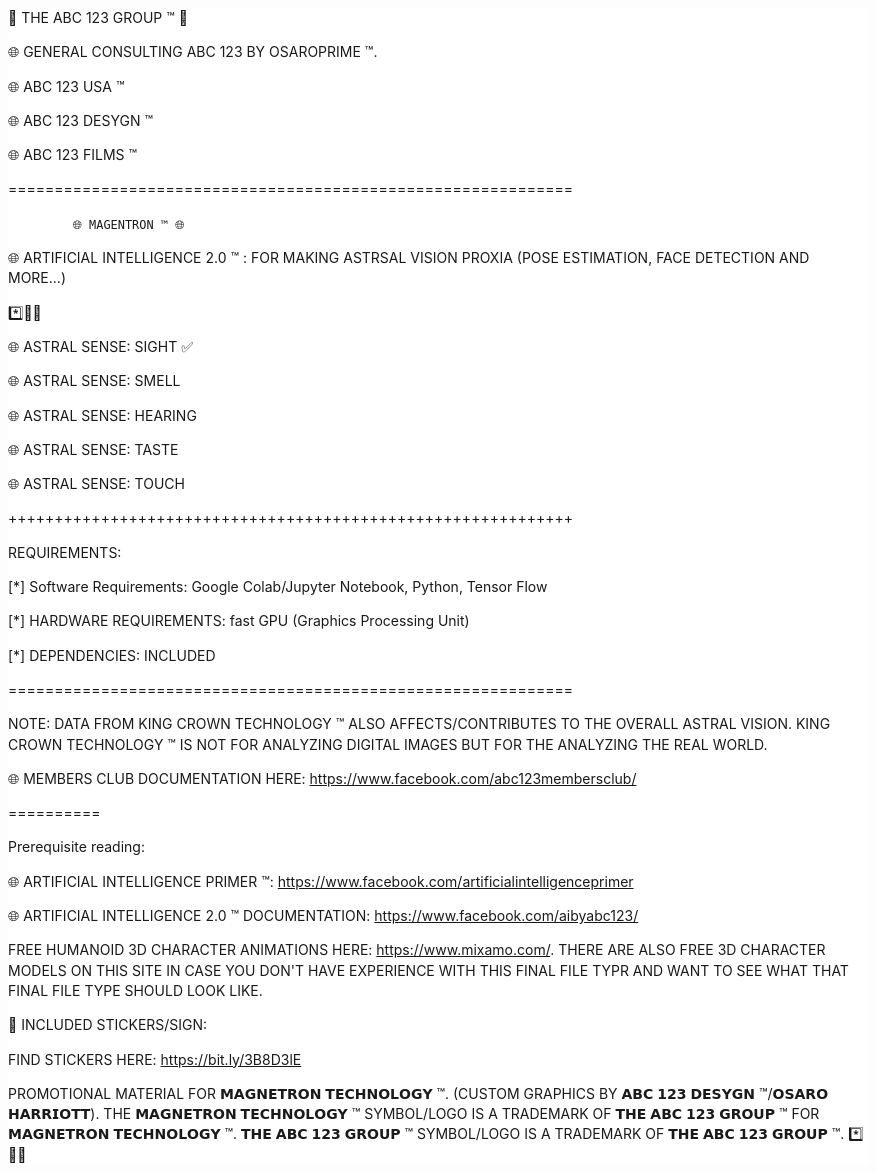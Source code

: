 🤖 THE ABC 123 GROUP ™ 🤖

🌐 GENERAL CONSULTING ABC 123 BY OSAROPRIME ™.

🌐 ABC 123 USA ™

🌐 ABC 123 DESYGN ™

🌐 ABC 123 FILMS ™

=============================================================

             🌐 MAGENTRON ™ 🌐
             
🌐 ARTIFICIAL INTELLIGENCE 2.0 ™ : FOR MAKING ASTRSAL VISION PROXIA (POSE ESTIMATION, FACE DETECTION AND MORE...)

*️⃣📶🤖

🌐 ASTRAL SENSE: SIGHT ✅

🌐 ASTRAL SENSE: SMELL

🌐 ASTRAL SENSE: HEARING

🌐 ASTRAL SENSE: TASTE

🌐 ASTRAL SENSE: TOUCH

+++++++++++++++++++++++++++++++++++++++++++++++++++++++++++++

REQUIREMENTS:

[*] Software Requirements: Google Colab/Jupyter Notebook, Python, Tensor Flow

[*] HARDWARE REQUIREMENTS: fast GPU (Graphics Processing Unit)

[*] DEPENDENCIES: INCLUDED

=============================================================

NOTE: DATA FROM KING CROWN TECHNOLOGY ™ ALSO AFFECTS/CONTRIBUTES TO THE OVERALL ASTRAL VISION. KING CROWN TECHNOLOGY ™ IS NOT FOR ANALYZING DIGITAL IMAGES BUT FOR THE ANALYZING THE REAL WORLD.

🌐 MEMBERS CLUB DOCUMENTATION HERE: https://www.facebook.com/abc123membersclub/

==========

Prerequisite reading:

🌐 ARTIFICIAL INTELLIGENCE PRIMER ™: https://www.facebook.com/artificialintelligenceprimer

🌐 ARTIFICIAL INTELLIGENCE 2.0 ™ DOCUMENTATION: https://www.facebook.com/aibyabc123/

FREE HUMANOID 3D CHARACTER ANIMATIONS HERE: https://www.mixamo.com/. THERE ARE ALSO FREE 3D CHARACTER MODELS ON THIS SITE IN CASE YOU DON'T HAVE EXPERIENCE WITH THIS FINAL FILE TYPR AND WANT TO SEE WHAT THAT FINAL FILE TYPE SHOULD LOOK LIKE.

👑 INCLUDED STICKERS/SIGN:

FIND STICKERS HERE: https://bit.ly/3B8D3lE

PROMOTIONAL MATERIAL FOR 𝗠𝗔𝗚𝗡𝗘𝗧𝗥𝗢𝗡 𝗧𝗘𝗖𝗛𝗡𝗢𝗟𝗢𝗚𝗬 ™. (CUSTOM GRAPHICS BY 𝗔𝗕𝗖 𝟭𝟮𝟯 𝗗𝗘𝗦𝗬𝗚𝗡 ™/𝗢𝗦𝗔𝗥𝗢 𝗛𝗔𝗥𝗥𝗜𝗢𝗧𝗧). THE 𝗠𝗔𝗚𝗡𝗘𝗧𝗥𝗢𝗡 𝗧𝗘𝗖𝗛𝗡𝗢𝗟𝗢𝗚𝗬 ™ SYMBOL/LOGO IS A TRADEMARK OF 𝗧𝗛𝗘 𝗔𝗕𝗖 𝟭𝟮𝟯 𝗚𝗥𝗢𝗨𝗣 ™ FOR 𝗠𝗔𝗚𝗡𝗘𝗧𝗥𝗢𝗡 𝗧𝗘𝗖𝗛𝗡𝗢𝗟𝗢𝗚𝗬 ™. 𝗧𝗛𝗘 𝗔𝗕𝗖 𝟭𝟮𝟯 𝗚𝗥𝗢𝗨𝗣 ™ SYMBOL/LOGO IS A TRADEMARK OF 𝗧𝗛𝗘 𝗔𝗕𝗖 𝟭𝟮𝟯 𝗚𝗥𝗢𝗨𝗣 ™. *️⃣📶🤖
